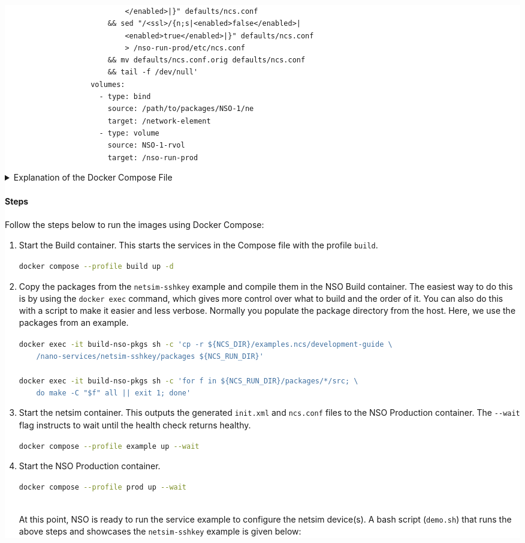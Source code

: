 ```
                            </enabled>|}" defaults/ncs.conf
                        && sed "/<ssl>/{n;s|<enabled>false</enabled>|
                            <enabled>true</enabled>|}" defaults/ncs.conf
                            > /nso-run-prod/etc/ncs.conf
                        && mv defaults/ncs.conf.orig defaults/ncs.conf
                        && tail -f /dev/null'
                    volumes:
                      - type: bind
                        source: /path/to/packages/NSO-1/ne
                        target: /network-element
                      - type: volume
                        source: NSO-1-rvol
                        target: /nso-run-prod
```

<details><summary>Explanation of the Docker Compose File</summary></details>

#### **Steps**

Follow the steps below to run the images using Docker Compose:

1.  Start the Build container. This starts the services in the Compose file with the profile `build`.

    ```bash
    docker compose --profile build up -d
    ```
2.  Copy the packages from the `netsim-sshkey` example and compile them in the NSO Build container. The easiest way to do this is by using the `docker exec` command, which gives more control over what to build and the order of it. You can also do this with a script to make it easier and less verbose. Normally you populate the package directory from the host. Here, we use the packages from an example.

    ```bash
    docker exec -it build-nso-pkgs sh -c 'cp -r ${NCS_DIR}/examples.ncs/development-guide \
        /nano-services/netsim-sshkey/packages ${NCS_RUN_DIR}'

    docker exec -it build-nso-pkgs sh -c 'for f in ${NCS_RUN_DIR}/packages/*/src; \
        do make -C "$f" all || exit 1; done'
    ```
3.  Start the netsim container. This outputs the generated `init.xml` and `ncs.conf` files to the NSO Production container. The `--wait` flag instructs to wait until the health check returns healthy.

    ```bash
    docker compose --profile example up --wait
    ```
4.  Start the NSO Production container.

    ```bash
    docker compose --profile prod up --wait
    ```

    \
    At this point, NSO is ready to run the service example to configure the netsim device(s). A bash script (`demo.sh`) that runs the above steps and showcases the `netsim-sshkey` example is given below:
